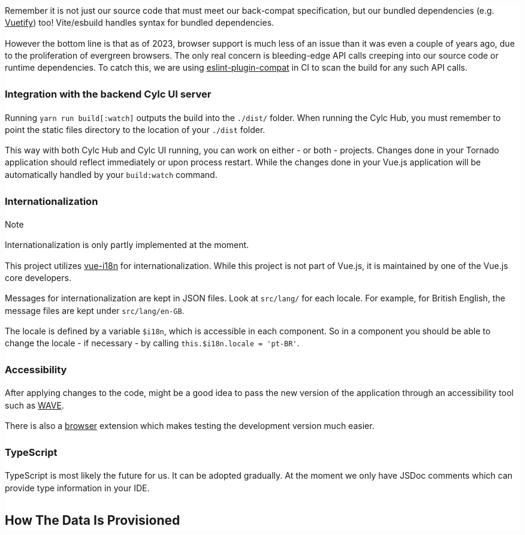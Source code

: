 Remember it is not just our source code that must meet our back-compat
specification, but our bundled dependencies (e.g.
[Vuetify](https://vuetifyjs.com/en/getting-started/browser-support/)) too!
Vite/esbuild handles syntax for bundled dependencies.

However the bottom line is that as of 2023, browser support is much less of an
issue than it was even a couple of years ago, due to the proliferation of
evergreen browsers. The only real concern is bleeding-edge API calls creeping
into our source code or runtime dependencies. To catch this, we are using
[eslint-plugin-compat](https://github.com/amilajack/eslint-plugin-compat)
in CI to scan the build for any such API calls.

### Integration with the backend Cylc UI server

Running `yarn run build[:watch]` outputs the build into the `./dist/` folder.
When running the Cylc Hub, you must remember to point
the static files directory to the location of your `./dist` folder.

This way with both Cylc Hub and Cylc UI running, you can work on either -
or both - projects. Changes done in your Tornado application should reflect immediately
or upon process restart. While the changes done in your Vue.js application
will be automatically handled by your `build:watch` command.

### Internationalization

> [!NOTE]
> Internationalization is only partly implemented at the moment.

This project utilizes [vue-i18n](https://kazupon.github.io/vue-i18n/) for
internationalization. While this project is not part of Vue.js, it is maintained
by one of the Vue.js core developers.

Messages for internationalization are kept in JSON files. Look at
`src/lang/` for each locale. For example, for British English, the message
files are kept under `src/lang/en-GB`.

The locale is defined by a variable `$i18n`, which is accessible in each
component. So in a component you should be able to change the locale -
if necessary - by calling `this.$i18n.locale = 'pt-BR'`.

### Accessibility

After applying changes to the code, might be a good idea to pass the new version of
the application through an accessibility tool such as [WAVE](https://wave.webaim.org/).

There is also a [browser](https://wave.webaim.org/extension/) extension which makes
testing the development version much easier.

### TypeScript

TypeScript is most likely the future for us. It can be adopted gradually.
At the moment we only have JSDoc comments which can provide type information
in your IDE.

## How The Data Is Provisioned
